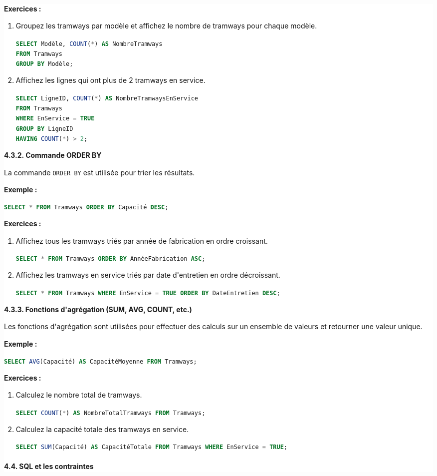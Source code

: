 **Exercices :**
1. Groupez les tramways par modèle et affichez le nombre de tramways pour chaque modèle.
   ```sql
   SELECT Modèle, COUNT(*) AS NombreTramways
   FROM Tramways
   GROUP BY Modèle;
   ```

2. Affichez les lignes qui ont plus de 2 tramways en service.
   ```sql
   SELECT LigneID, COUNT(*) AS NombreTramwaysEnService
   FROM Tramways
   WHERE EnService = TRUE
   GROUP BY LigneID
   HAVING COUNT(*) > 2;
   ```

**4.3.2. Commande ORDER BY**

La commande `ORDER BY` est utilisée pour trier les résultats.

**Exemple :**
```sql
SELECT * FROM Tramways ORDER BY Capacité DESC;
```

**Exercices :**
1. Affichez tous les tramways triés par année de fabrication en ordre croissant.
   ```sql
   SELECT * FROM Tramways ORDER BY AnnéeFabrication ASC;
   ```

2. Affichez les tramways en service triés par date d'entretien en ordre décroissant.
   ```sql
   SELECT * FROM Tramways WHERE EnService = TRUE ORDER BY DateEntretien DESC;
   ```

**4.3.3. Fonctions d'agrégation (SUM, AVG, COUNT, etc.)**

Les fonctions d'agrégation sont utilisées pour effectuer des calculs sur un ensemble de valeurs et retourner une valeur unique.

**Exemple :**
```sql
SELECT AVG(Capacité) AS CapacitéMoyenne FROM Tramways;
```

**Exercices :**
1. Calculez le nombre total de tramways.
   ```sql
   SELECT COUNT(*) AS NombreTotalTramways FROM Tramways;
   ```

2. Calculez la capacité totale des tramways en service.
   ```sql
   SELECT SUM(Capacité) AS CapacitéTotale FROM Tramways WHERE EnService = TRUE;
   ```

#### 4.4. SQL et les contraintes
